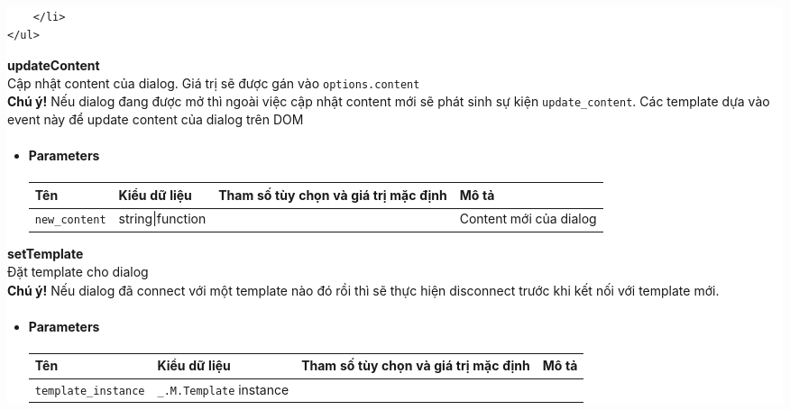         </li>
    </ul>
</div>
<div class="panel panel-info">
    <div class="panel-heading"><strong>updateContent</strong></div>
    <div class="panel-body">
        Cập nhật content của dialog. Giá trị sẽ được gán vào <code>options.content</code>
        <div class="alert alert-info">
            <strong>Chú ý!</strong> Nếu dialog đang được mở thì ngoài việc cập nhật content mới sẽ phát sinh sự kiện
            <code>update_content</code>. Các template dựa vào event này để update content của dialog trên DOM
        </div>
    </div>
    <ul class="list-group">
        <li class="list-group-item">
            <h4>Parameters</h4>
            <table class="table table-striped">
                <thead>
                <tr>
                    <th>Tên</th>
                    <th>Kiểu dữ liệu</th>
                    <th>Tham số tùy chọn và giá trị mặc định</th>
                    <th>Mô tả</th>
                </tr>
                </thead>
                <tbody>
                <tr>
                    <td><code>new_content</code></td>
                    <td>string|function</td>
                    <td></td>
                    <td>Content mới của dialog</td>
                </tr>
                </tbody>
            </table>
        </li>
    </ul>
</div>
<div class="panel panel-info">
    <div class="panel-heading"><strong>setTemplate</strong></div>
    <div class="panel-body">
        Đặt template cho dialog
        <div class="alert alert-info">
            <strong>Chú ý!</strong> Nếu dialog đã connect với một template nào đó rồi thì sẽ thực hiện disconnect trước
            khi kết nối với template mới.
        </div>
    </div>
    <ul class="list-group">
        <li class="list-group-item">
            <h4>Parameters</h4>
            <table class="table table-striped">
                <thead>
                <tr>
                    <th>Tên</th>
                    <th>Kiểu dữ liệu</th>
                    <th>Tham số tùy chọn và giá trị mặc định</th>
                    <th>Mô tả</th>
                </tr>
                </thead>
                <tbody>
                <tr>
                    <td><code>template_instance</code></td>
                    <td><code>_.M.Template</code> instance</td>
                    <td></td>
